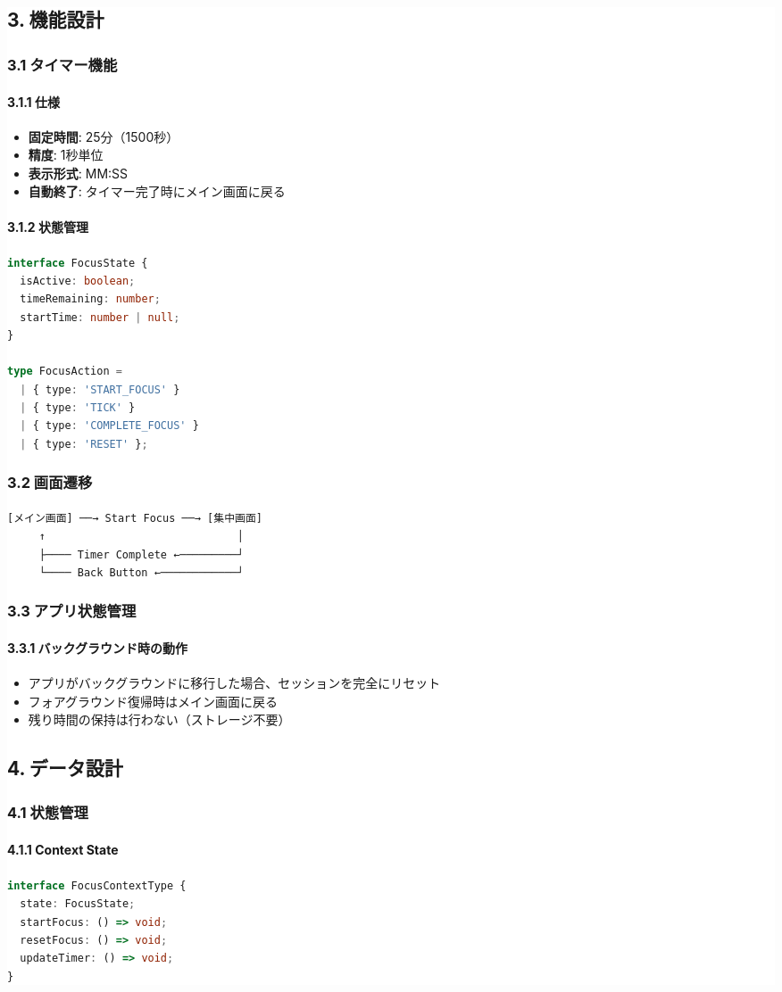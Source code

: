 ## 3. 機能設計

### 3.1 タイマー機能

#### 3.1.1 仕様
- **固定時間**: 25分（1500秒）
- **精度**: 1秒単位
- **表示形式**: MM:SS
- **自動終了**: タイマー完了時にメイン画面に戻る

#### 3.1.2 状態管理
```typescript
interface FocusState {
  isActive: boolean;
  timeRemaining: number;
  startTime: number | null;
}

type FocusAction = 
  | { type: 'START_FOCUS' }
  | { type: 'TICK' }
  | { type: 'COMPLETE_FOCUS' }
  | { type: 'RESET' };
```

### 3.2 画面遷移

```
[メイン画面] ──→ Start Focus ──→ [集中画面]
     ↑                              │
     ├──── Timer Complete ←─────────┘
     └──── Back Button ←────────────┘
```

### 3.3 アプリ状態管理

#### 3.3.1 バックグラウンド時の動作
- アプリがバックグラウンドに移行した場合、セッションを完全にリセット
- フォアグラウンド復帰時はメイン画面に戻る
- 残り時間の保持は行わない（ストレージ不要）

## 4. データ設計

### 4.1 状態管理

#### 4.1.1 Context State
```typescript
interface FocusContextType {
  state: FocusState;
  startFocus: () => void;
  resetFocus: () => void;
  updateTimer: () => void;
}
```
